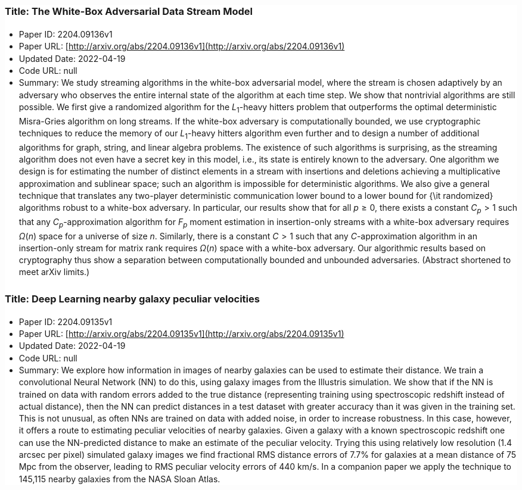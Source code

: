 ### Title: The White-Box Adversarial Data Stream Model
* Paper ID: 2204.09136v1
* Paper URL: [http://arxiv.org/abs/2204.09136v1](http://arxiv.org/abs/2204.09136v1)
* Updated Date: 2022-04-19
* Code URL: null
* Summary: We study streaming algorithms in the white-box adversarial model, where the
stream is chosen adaptively by an adversary who observes the entire internal
state of the algorithm at each time step. We show that nontrivial algorithms
are still possible. We first give a randomized algorithm for the $L_1$-heavy
hitters problem that outperforms the optimal deterministic Misra-Gries
algorithm on long streams. If the white-box adversary is computationally
bounded, we use cryptographic techniques to reduce the memory of our
$L_1$-heavy hitters algorithm even further and to design a number of additional
algorithms for graph, string, and linear algebra problems. The existence of
such algorithms is surprising, as the streaming algorithm does not even have a
secret key in this model, i.e., its state is entirely known to the adversary.
One algorithm we design is for estimating the number of distinct elements in a
stream with insertions and deletions achieving a multiplicative approximation
and sublinear space; such an algorithm is impossible for deterministic
algorithms.
  We also give a general technique that translates any two-player deterministic
communication lower bound to a lower bound for {\it randomized} algorithms
robust to a white-box adversary. In particular, our results show that for all
$p\ge 0$, there exists a constant $C_p>1$ such that any $C_p$-approximation
algorithm for $F_p$ moment estimation in insertion-only streams with a
white-box adversary requires $\Omega(n)$ space for a universe of size $n$.
Similarly, there is a constant $C>1$ such that any $C$-approximation algorithm
in an insertion-only stream for matrix rank requires $\Omega(n)$ space with a
white-box adversary. Our algorithmic results based on cryptography thus show a
separation between computationally bounded and unbounded adversaries.
  (Abstract shortened to meet arXiv limits.)

### Title: Deep Learning nearby galaxy peculiar velocities
* Paper ID: 2204.09135v1
* Paper URL: [http://arxiv.org/abs/2204.09135v1](http://arxiv.org/abs/2204.09135v1)
* Updated Date: 2022-04-19
* Code URL: null
* Summary: We explore how information in images of nearby galaxies can be used to
estimate their distance. We train a convolutional Neural Network (NN) to do
this, using galaxy images from the Illustris simulation. We show that if the NN
is trained on data with random errors added to the true distance (representing
training using spectroscopic redshift instead of actual distance), then the NN
can predict distances in a test dataset with greater accuracy than it was given
in the training set. This is not unusual, as often NNs are trained on data with
added noise, in order to increase robustness. In this case, however, it offers
a route to estimating peculiar velocities of nearby galaxies. Given a galaxy
with a known spectroscopic redshift one can use the NN-predicted distance to
make an estimate of the peculiar velocity. Trying this using relatively low
resolution (1.4 arcsec per pixel) simulated galaxy images we find fractional
RMS distance errors of 7.7% for galaxies at a mean distance of 75 Mpc from the
observer, leading to RMS peculiar velocity errors of 440 km/s. In a companion
paper we apply the technique to 145,115 nearby galaxies from the NASA Sloan
Atlas.
